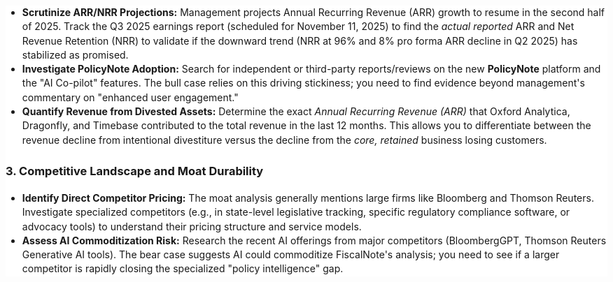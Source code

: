 *   **Scrutinize ARR/NRR Projections:** Management projects Annual Recurring Revenue (ARR) growth to resume in the second half of 2025. Track the Q3 2025 earnings report (scheduled for November 11, 2025) to find the *actual reported* ARR and Net Revenue Retention (NRR) to validate if the downward trend (NRR at 96% and 8% pro forma ARR decline in Q2 2025) has stabilized as promised.
*   **Investigate PolicyNote Adoption:** Search for independent or third-party reports/reviews on the new **PolicyNote** platform and the "AI Co-pilot" features. The bull case relies on this driving stickiness; you need to find evidence beyond management's commentary on "enhanced user engagement."
*   **Quantify Revenue from Divested Assets:** Determine the exact *Annual Recurring Revenue (ARR)* that Oxford Analytica, Dragonfly, and Timebase contributed to the total revenue in the last 12 months. This allows you to differentiate between the revenue decline from intentional divestiture versus the decline from the *core, retained* business losing customers.

### **3. Competitive Landscape and Moat Durability**

*   **Identify Direct Competitor Pricing:** The moat analysis generally mentions large firms like Bloomberg and Thomson Reuters. Investigate specialized competitors (e.g., in state-level legislative tracking, specific regulatory compliance software, or advocacy tools) to understand their pricing structure and service models.
*   **Assess AI Commoditization Risk:** Research the recent AI offerings from major competitors (BloombergGPT, Thomson Reuters Generative AI tools). The bear case suggests AI could commoditize FiscalNote's analysis; you need to see if a larger competitor is rapidly closing the specialized "policy intelligence" gap.
